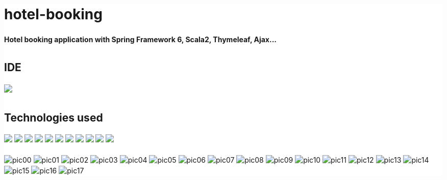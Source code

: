 # hotel-booking

#### Hotel booking application with Spring Framework 6, Scala2, Thymeleaf, Ajax...

## IDE

<img src="https://img.shields.io/badge/IntelliJ_IDEA-000000.svg?style=for-the-badge&logo=intellij-idea&logoColor=white" /> 

## Technologies used

<img src="https://img.shields.io/badge/OpenJDK-ED8B00?style=for-the-badge&logo=openjdk&logoColor=white" /> 
<img src="https://img.shields.io/badge/apache_maven-C71A36?style=for-the-badge&logo=apachemaven&logoColor=white" /> 
<img src="https://img.shields.io/badge/HTML5-E34F26?style=for-the-badge&logo=html5&logoColor=white" /> 
<img src="https://img.shields.io/badge/CSS3-1572B6?style=for-the-badge&logo=css3&logoColor=white" /> 
<img src="https://img.shields.io/badge/Bootstrap-563D7C?style=for-the-badge&logo=bootstrap&logoColor=white" /> 
<img src="https://img.shields.io/badge/JavaScript-323330?style=for-the-badge&logo=javascript&logoColor=F7DF1E" />
<img src="https://img.shields.io/badge/jQuery-0769AD?style=for-the-badge&logo=jquery&logoColor=white" />
<img src="https://img.shields.io/badge/Spring-6DB33F?style=for-the-badge&logo=spring&logoColor=white" /> 
<img src="https://img.shields.io/badge/Spring_Security-6DB33F?style=for-the-badge&logo=Spring-Security&logoColor=white" /> 
<img src="https://img.shields.io/badge/Hibernate-59666C?style=for-the-badge&logo=Hibernate&logoColor=white" /> 
<img src="https://img.shields.io/badge/PostgreSQL-316192?style=for-the-badge&logo=postgresql&logoColor=white" /> 

####
####
<img width="787" alt="pic00" src="https://github.com/radovan85/hotel-booking-scl/assets/85531983/87bb2834-6564-43c3-99ba-5e72ecd3ea21">
<img width="960" alt="pic01" src="https://github.com/radovan85/hotel-booking-scl/assets/85531983/4b736bd5-68b5-4e60-b1fe-7998af26b7b5">
<img width="960" alt="pic02" src="https://github.com/radovan85/hotel-booking-scl/assets/85531983/9f2ab69e-5320-4390-937b-e7facdee6e9d">
<img width="960" alt="pic03" src="https://github.com/radovan85/hotel-booking-scl/assets/85531983/c669db03-048e-494f-807a-99c6fc3b7083">
<img width="960" alt="pic04" src="https://github.com/radovan85/hotel-booking-scl/assets/85531983/1f765af3-6fa0-426d-87e3-f768d88bd3e2">
<img width="958" alt="pic05" src="https://github.com/radovan85/hotel-booking-scl/assets/85531983/59c7254c-a7e8-4c88-80ee-9dcd6bd5f42b">
<img width="960" alt="pic06" src="https://github.com/radovan85/hotel-booking-scl/assets/85531983/8a1ddc0d-d6d0-43ab-a736-53d76f29ae50">
<img width="960" alt="pic07" src="https://github.com/radovan85/hotel-booking-scl/assets/85531983/216f7a86-83d1-4d4b-8467-207da9468abe">
<img width="960" alt="pic08" src="https://github.com/radovan85/hotel-booking-scl/assets/85531983/445f78f3-6296-4519-af66-a8e37cad0f4c">
<img width="960" alt="pic09" src="https://github.com/radovan85/hotel-booking-scl/assets/85531983/9d21c226-8de0-4581-bf9f-9054c26afa9a">
<img width="960" alt="pic10" src="https://github.com/radovan85/hotel-booking-scl/assets/85531983/55e15d2f-9483-4112-9155-6d160e903eb9">
<img width="960" alt="pic11" src="https://github.com/radovan85/hotel-booking-scl/assets/85531983/d28c26bc-e83a-4664-bc0c-2cc4f314d3b8">
<img width="960" alt="pic12" src="https://github.com/radovan85/hotel-booking-scl/assets/85531983/be72e168-25d4-439e-9f51-92a547ddc615">
<img width="960" alt="pic13" src="https://github.com/radovan85/hotel-booking-scl/assets/85531983/f8f3aefa-b19b-4016-ab53-0832527fabc3">
<img width="960" alt="pic14" src="https://github.com/radovan85/hotel-booking-scl/assets/85531983/b73861c3-ef97-460e-89af-859906ea441d">
<img width="960" alt="pic15" src="https://github.com/radovan85/hotel-booking-scl/assets/85531983/a6096ab6-c7ad-41b0-921e-6d8d5251bddf">
<img width="960" alt="pic16" src="https://github.com/radovan85/hotel-booking-scl/assets/85531983/d0bd8950-e925-4af6-986a-5d89daa14d9a">
<img width="960" alt="pic17" src="https://github.com/radovan85/hotel-booking-scl/assets/85531983/3d0c2d78-77c4-4cb6-abf2-9c6479286506">